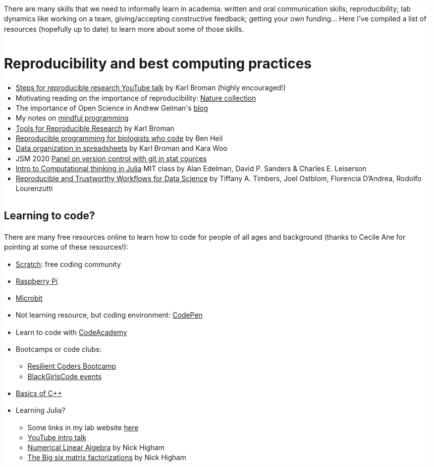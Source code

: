 There are many skills that we need to informally learn in academia: written and oral communication skills; reproducibility; lab dynamics like working on a team, giving/accepting constructive feedback; getting your own funding... Here I've compiled a list of resources (hopefully up to date) to learn more about some of those skills.

# Reproducibility and best computing practices

- [Steps for reproducible research YouTube talk](https://www.youtube.com/watch?app=desktop&v=rNQ-RlG3JnQ&feature=youtu.be) by Karl Broman (highly encouraged!)
- Motivating reading on the importance of reproducibility: [Nature collection](https://www.nature.com/news/reproducibility-1.17552)
- The importance of Open Science in Andrew Gelman's [blog](https://statmodeling.stat.columbia.edu/2020/06/11/bla-bla-bla-peer-review-bla-bla-bla/)
- My notes on [mindful programming](https://github.com/crsl4/mindful-programming/blob/master/lecture.md)
- [Tools for Reproducible Research](http://kbroman.org/Tools4RR/) by Karl Broman
- [Reproducible programming for biologists who code](https://ben-heil.github.io/2020-06-16-mustdo/) by Ben Heil
- [Data organization in spreadsheets](https://www.tandfonline.com/doi/full/10.1080/00031305.2017.1375989) by Karl Broman and Kara Woo
- JSM 2020 [Panel on version control with git in stat cources](https://github.com/mdbeckman/JSM2020-Virtual)
- [Intro to Computational thinking in Julia](https://computationalthinking.mit.edu/Spring21/) MIT class by Alan Edelman, David P. Sanders & Charles E. Leiserson
- [Reproducible and Trustworthy Workflows for Data Science](https://ubc-dsci.github.io/reproducible-and-trustworthy-workflows-for-data-science/README.html) by Tiffany A. Timbers, Joel Ostblom, Florencia D’Andrea, Rodolfo Lourenzutti

## Learning to code?

There are many free resources online to learn how to code for people of all ages and background (thanks to Cecile Ane for pointing at some of these resources!):

- [Scratch](https://scratch.mit.edu/): free coding community
- [Raspberry Pi](https://www.raspberrypi.org/)
- [Microbit](https://microbit.org/)
- Not learning resource, but coding environment: [CodePen](https://codepen.io/)
- Learn to code with [CodeAcademy](https://www.codecademy.com/)
- Bootcamps or code clubs:
    - [Resilient Coders Bootcamp](http://resilientcoders.org/bootcamp)
    - [BlackGirlsCode events](https://www.blackgirlscode.com/events/)
- [Basics of C++](https://hsf-training.github.io/hsf-training-cpp-webpage/)

- Learning Julia?
    - Some links in my lab website [here](https://solislemuslab.github.io//pages/teaching.html)
    - [YouTube intro talk](https://www.youtube.com/watch?v=8h8rQyEpiZA)
    - [Numerical Linear Algebra](https://nhigham.com/2022/10/11/seven-sins-of-numerical-linear-algebra/) by Nick Higham
    - [The Big six matrix factorizations](https://nhigham.com/2022/05/18/the-big-six-matrix-factorizations/) by Nick Higham
